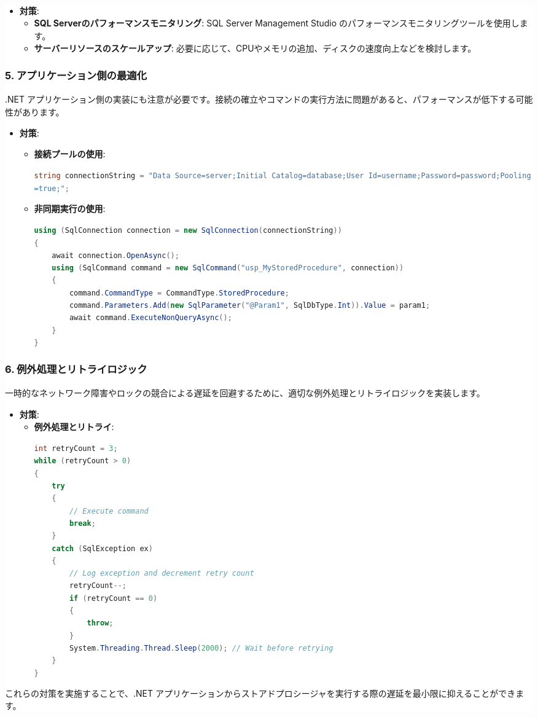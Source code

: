 - **対策**:
  - **SQL Serverのパフォーマンスモニタリング**: SQL Server Management Studio のパフォーマンスモニタリングツールを使用します。
  - **サーバーリソースのスケールアップ**: 必要に応じて、CPUやメモリの追加、ディスクの速度向上などを検討します。

### 5. **アプリケーション側の最適化**
.NET アプリケーション側の実装にも注意が必要です。接続の確立やコマンドの実行方法に問題があると、パフォーマンスが低下する可能性があります。

- **対策**:
  - **接続プールの使用**:
    ```csharp
    string connectionString = "Data Source=server;Initial Catalog=database;User Id=username;Password=password;Pooling=true;";
    ```

  - **非同期実行の使用**:
    ```csharp
    using (SqlConnection connection = new SqlConnection(connectionString))
    {
        await connection.OpenAsync();
        using (SqlCommand command = new SqlCommand("usp_MyStoredProcedure", connection))
        {
            command.CommandType = CommandType.StoredProcedure;
            command.Parameters.Add(new SqlParameter("@Param1", SqlDbType.Int)).Value = param1;
            await command.ExecuteNonQueryAsync();
        }
    }
    ```

### 6. **例外処理とリトライロジック**
一時的なネットワーク障害やロックの競合による遅延を回避するために、適切な例外処理とリトライロジックを実装します。

- **対策**:
  - **例外処理とリトライ**:
    ```csharp
    int retryCount = 3;
    while (retryCount > 0)
    {
        try
        {
            // Execute command
            break;
        }
        catch (SqlException ex)
        {
            // Log exception and decrement retry count
            retryCount--;
            if (retryCount == 0)
            {
                throw;
            }
            System.Threading.Thread.Sleep(2000); // Wait before retrying
        }
    }
    ```

これらの対策を実施することで、.NET アプリケーションからストアドプロシージャを実行する際の遅延を最小限に抑えることができます。
